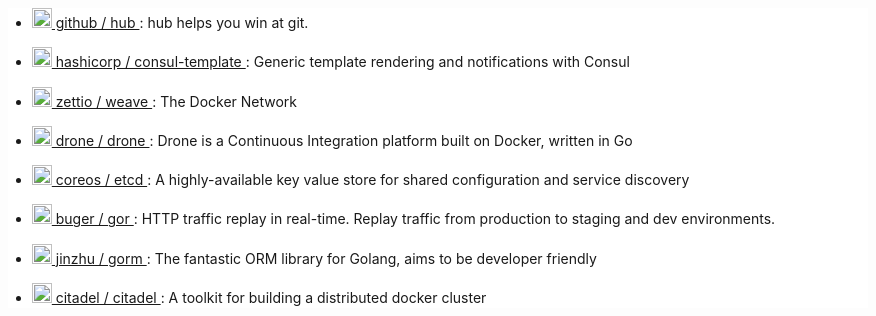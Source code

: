 * <img src='https://avatars2.githubusercontent.com/u/169064?v=2&s=40' height='20' width='20'>[
      github
      /
      hub
](https://github.com/github/hub): 
      hub helps you win at git.
    
* <img src='https://avatars0.githubusercontent.com/u/408570?v=2&s=40' height='20' width='20'>[
      hashicorp
      /
      consul-template
](https://github.com/hashicorp/consul-template): 
      Generic template rendering and notifications with Consul
    
* <img src='https://avatars0.githubusercontent.com/u/109109?v=2&s=40' height='20' width='20'>[
      zettio
      /
      weave
](https://github.com/zettio/weave): 
      The Docker Network
    
* <img src='https://avatars1.githubusercontent.com/u/817538?v=2&s=40' height='20' width='20'>[
      drone
      /
      drone
](https://github.com/drone/drone): 
      Drone is a Continuous Integration platform built on Docker, written in Go
    
* <img src='https://avatars0.githubusercontent.com/u/4479947?v=2&s=40' height='20' width='20'>[
      coreos
      /
      etcd
](https://github.com/coreos/etcd): 
      A highly-available key value store for shared configuration and service discovery
    
* <img src='https://avatars1.githubusercontent.com/u/14009?v=2&s=40' height='20' width='20'>[
      buger
      /
      gor
](https://github.com/buger/gor): 
      HTTP traffic replay in real-time. Replay traffic from production to staging and dev environments.  
    
* <img src='https://avatars0.githubusercontent.com/u/6843?v=2&s=40' height='20' width='20'>[
      jinzhu
      /
      gorm
](https://github.com/jinzhu/gorm): 
      The fantastic ORM library for Golang, aims to be developer friendly
    
* <img src='https://avatars0.githubusercontent.com/u/749551?v=2&s=40' height='20' width='20'>[
      citadel
      /
      citadel
](https://github.com/citadel/citadel): 
      A toolkit for building a distributed docker cluster
    